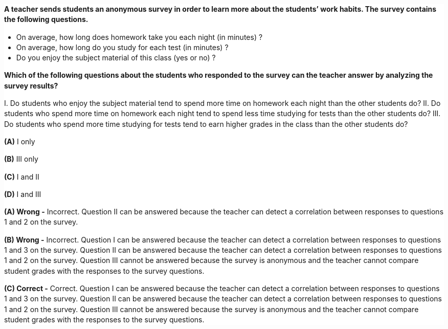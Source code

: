 </div>
</div>
</div>
<div class="cell border-box-sizing text_cell rendered"><div class="inner_cell">
<div class="text_cell_render border-box-sizing rendered_html">
<p><strong>A teacher sends students an anonymous survey in order to learn more about the students’ work habits. The survey contains the following questions.</strong></p>
<ul>
<li>On average, how long does homework take you each night (in minutes) ?</li>
<li>On average, how long do you study for each test (in minutes) ?</li>
<li>Do you enjoy the subject material of this class (yes or no) ?</li>
</ul>
<p><strong>Which of the following questions about the students who responded to the survey can the teacher answer by analyzing the survey results?</strong></p>
<p>I. Do students who enjoy the subject material tend to spend more time on homework each night than the other students do?
II. Do students who spend more time on homework each night tend to spend less time studying for tests than the other students do?
III. Do students who spend more time studying for tests tend to earn higher grades in the class than the other students do?</p>
<p><strong>(A)</strong> I only</p>
<p><strong>(B)</strong> III only</p>
<p><strong>(C)</strong> I and II</p>
<p><strong>(D)</strong> I and III</p>

</div>
</div>
</div>
<div class="cell border-box-sizing text_cell rendered"><div class="inner_cell">
<div class="text_cell_render border-box-sizing rendered_html">
<p><strong>(A) Wrong -</strong> Incorrect. Question II can be answered because the teacher can detect a correlation between responses to questions 1 and 2 on the survey.</p>

</div>
</div>
</div>
<div class="cell border-box-sizing text_cell rendered"><div class="inner_cell">
<div class="text_cell_render border-box-sizing rendered_html">
<p><strong>(B) Wrong -</strong> Incorrect. Question I can be answered because the teacher can detect a correlation between responses to questions 1 and 3 on the survey. Question II can be answered because the teacher can detect a correlation between responses to questions 1 and 2 on the survey. Question III cannot be answered because the survey is anonymous and the teacher cannot compare student grades with the responses to the survey questions.</p>

</div>
</div>
</div>
<div class="cell border-box-sizing text_cell rendered"><div class="inner_cell">
<div class="text_cell_render border-box-sizing rendered_html">
<p><strong>(C) Correct -</strong> Correct. Question I can be answered because the teacher can detect a correlation between responses to questions 1 and 3 on the survey. Question II can be answered because the teacher can detect a correlation between responses to questions 1 and 2 on the survey. Question III cannot be answered because the survey is anonymous and the teacher cannot compare student grades with the responses to the survey questions.</p>

